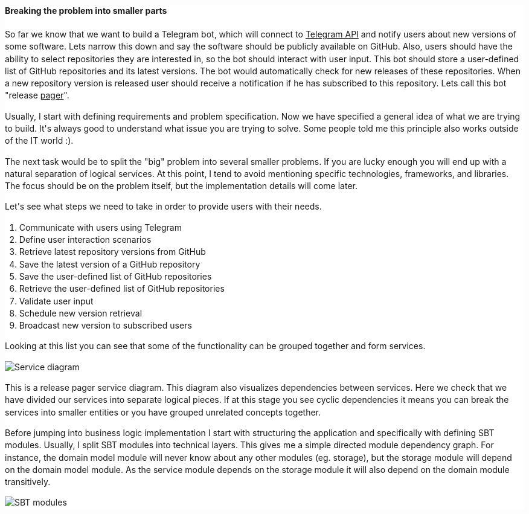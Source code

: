 #### Breaking the problem into smaller parts
So far we know that we want to build a Telegram bot, which will connect to [Telegram API](https://core.telegram.org/bots/api) and notify users about new versions of some software.
Lets narrow this down and say the software should be publicly available on GitHub. 
Also, users should have the ability to select repositories they are interested in, so the bot should interact with user input.
This bot should store a user-defined list of GitHub repositories and its latest versions. 
The bot would automatically check for new releases of these repositories.
When a new repository version is released user should receive a notification if he has subscribed to this repository. 
Lets call this bot "release [pager](https://en.wikipedia.org/wiki/Pager)".

Usually, I start with defining requirements and problem specification. 
Now we have specified a general idea of what we are trying to build.
It's always good to understand what issue you are trying to solve. 
Some people told me this principle also works outside of the IT world :). 

The next task would be to split the "big" problem into several smaller problems. 
If you are lucky enough you will end up with a natural separation of logical services.
At this point, I tend to avoid mentioning specific technologies, frameworks, and libraries. 
The focus should be on the problem itself, but the implementation details will come later. 

Let's see what steps we need to take in order to provide users with their needs.
1. Communicate with users using Telegram
2. Define user interaction scenarios
3. Retrieve latest repository versions from GitHub
4. Save the latest version of a GitHub repository  
5. Save the user-defined list of GitHub repositories
6. Retrieve the user-defined list of GitHub repositories
7. Validate user input 
8. Schedule new version retrieval
9. Broadcast new version to subscribed users 

Looking at this list you can see that some of the functionality can be grouped together and form services.

![Service diagram]({{site.baseurl}}/assets/img/design-a-pager/services.png#center)

This is a release pager service diagram. This diagram also visualizes dependencies between services.
Here we check that we have divided our services into separate logical pieces. 
If at this stage you see cyclic dependencies it means you can break the services into smaller entities or you have grouped unrelated concepts together.

Before jumping into business logic implementation I start with structuring the application and specifically with defining SBT modules. 
Usually, I split SBT modules into technical layers. This gives me a simple directed module dependency graph.
For instance, the domain model module will never know about any other modules (eg. storage), but the storage module will depend on the domain model module. 
As the service module depends on the storage module it will also depend on the domain module transitively.  

![SBT modules]({{site.baseurl}}/assets/img/design-a-pager/sbt-modules.png#center)
